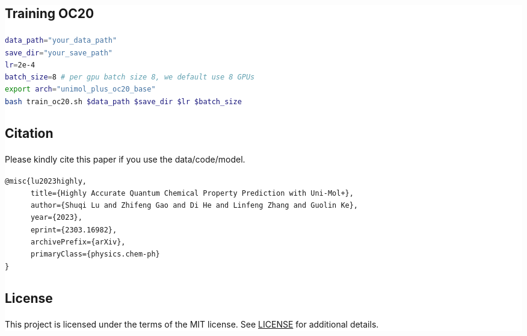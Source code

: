 Training OC20
-------------
```bash
data_path="your_data_path"
save_dir="your_save_path"
lr=2e-4
batch_size=8 # per gpu batch size 8, we default use 8 GPUs
export arch="unimol_plus_oc20_base"
bash train_oc20.sh $data_path $save_dir $lr $batch_size
```

Citation
--------

Please kindly cite this paper if you use the data/code/model.
```
@misc{lu2023highly,
      title={Highly Accurate Quantum Chemical Property Prediction with Uni-Mol+}, 
      author={Shuqi Lu and Zhifeng Gao and Di He and Linfeng Zhang and Guolin Ke},
      year={2023},
      eprint={2303.16982},
      archivePrefix={arXiv},
      primaryClass={physics.chem-ph}
}
```

License
-------

This project is licensed under the terms of the MIT license. See [LICENSE](https://github.com/dptech-corp/Uni-Mol/blob/main/LICENSE) for additional details.
